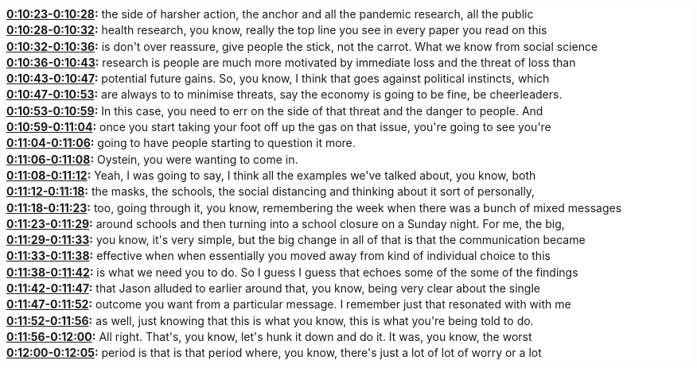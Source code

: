 **[0:10:23-0:10:28](https://anchor.fm/farmgate/episodes/Mass-mobilisation--coronavirus--climate-change-edjtie#t=0:10:23):**  the side of harsher action, the anchor and all the pandemic research, all the public  
**[0:10:28-0:10:32](https://anchor.fm/farmgate/episodes/Mass-mobilisation--coronavirus--climate-change-edjtie#t=0:10:28):**  health research, you know, really the top line you see in every paper you read on this  
**[0:10:32-0:10:36](https://anchor.fm/farmgate/episodes/Mass-mobilisation--coronavirus--climate-change-edjtie#t=0:10:32):**  is don't over reassure, give people the stick, not the carrot. What we know from social science  
**[0:10:36-0:10:43](https://anchor.fm/farmgate/episodes/Mass-mobilisation--coronavirus--climate-change-edjtie#t=0:10:36):**  research is people are much more motivated by immediate loss and the threat of loss than  
**[0:10:43-0:10:47](https://anchor.fm/farmgate/episodes/Mass-mobilisation--coronavirus--climate-change-edjtie#t=0:10:43):**  potential future gains. So, you know, I think that goes against political instincts, which  
**[0:10:47-0:10:53](https://anchor.fm/farmgate/episodes/Mass-mobilisation--coronavirus--climate-change-edjtie#t=0:10:47):**  are always to to minimise threats, say the economy is going to be fine, be cheerleaders.  
**[0:10:53-0:10:59](https://anchor.fm/farmgate/episodes/Mass-mobilisation--coronavirus--climate-change-edjtie#t=0:10:53):**  In this case, you need to err on the side of that threat and the danger to people. And  
**[0:10:59-0:11:04](https://anchor.fm/farmgate/episodes/Mass-mobilisation--coronavirus--climate-change-edjtie#t=0:10:59):**  once you start taking your foot off up the gas on that issue, you're going to see you're  
**[0:11:04-0:11:06](https://anchor.fm/farmgate/episodes/Mass-mobilisation--coronavirus--climate-change-edjtie#t=0:11:04):**  going to have people starting to question it more.  
**[0:11:06-0:11:08](https://anchor.fm/farmgate/episodes/Mass-mobilisation--coronavirus--climate-change-edjtie#t=0:11:06):**  Oystein, you were wanting to come in.  
**[0:11:08-0:11:12](https://anchor.fm/farmgate/episodes/Mass-mobilisation--coronavirus--climate-change-edjtie#t=0:11:08):**  Yeah, I was going to say, I think all the examples we've talked about, you know, both  
**[0:11:12-0:11:18](https://anchor.fm/farmgate/episodes/Mass-mobilisation--coronavirus--climate-change-edjtie#t=0:11:12):**  the masks, the schools, the social distancing and thinking about it sort of personally,  
**[0:11:18-0:11:23](https://anchor.fm/farmgate/episodes/Mass-mobilisation--coronavirus--climate-change-edjtie#t=0:11:18):**  too, going through it, you know, remembering the week when there was a bunch of mixed messages  
**[0:11:23-0:11:29](https://anchor.fm/farmgate/episodes/Mass-mobilisation--coronavirus--climate-change-edjtie#t=0:11:23):**  around schools and then turning into a school closure on a Sunday night. For me, the big,  
**[0:11:29-0:11:33](https://anchor.fm/farmgate/episodes/Mass-mobilisation--coronavirus--climate-change-edjtie#t=0:11:29):**  you know, it's very simple, but the big change in all of that is that the communication became  
**[0:11:33-0:11:38](https://anchor.fm/farmgate/episodes/Mass-mobilisation--coronavirus--climate-change-edjtie#t=0:11:33):**  effective when when essentially you moved away from kind of individual choice to this  
**[0:11:38-0:11:42](https://anchor.fm/farmgate/episodes/Mass-mobilisation--coronavirus--climate-change-edjtie#t=0:11:38):**  is what we need you to do. So I guess I guess that echoes some of the some of the findings  
**[0:11:42-0:11:47](https://anchor.fm/farmgate/episodes/Mass-mobilisation--coronavirus--climate-change-edjtie#t=0:11:42):**  that Jason alluded to earlier around that, you know, being very clear about the single  
**[0:11:47-0:11:52](https://anchor.fm/farmgate/episodes/Mass-mobilisation--coronavirus--climate-change-edjtie#t=0:11:47):**  outcome you want from a particular message. I remember just that resonated with with me  
**[0:11:52-0:11:56](https://anchor.fm/farmgate/episodes/Mass-mobilisation--coronavirus--climate-change-edjtie#t=0:11:52):**  as well, just knowing that this is what you know, this is what you're being told to do.  
**[0:11:56-0:12:00](https://anchor.fm/farmgate/episodes/Mass-mobilisation--coronavirus--climate-change-edjtie#t=0:11:56):**  All right. That's, you know, let's hunk it down and do it. It was, you know, the worst  
**[0:12:00-0:12:05](https://anchor.fm/farmgate/episodes/Mass-mobilisation--coronavirus--climate-change-edjtie#t=0:12:00):**  period is that is that period where, you know, there's just a lot of lot of worry or a lot  